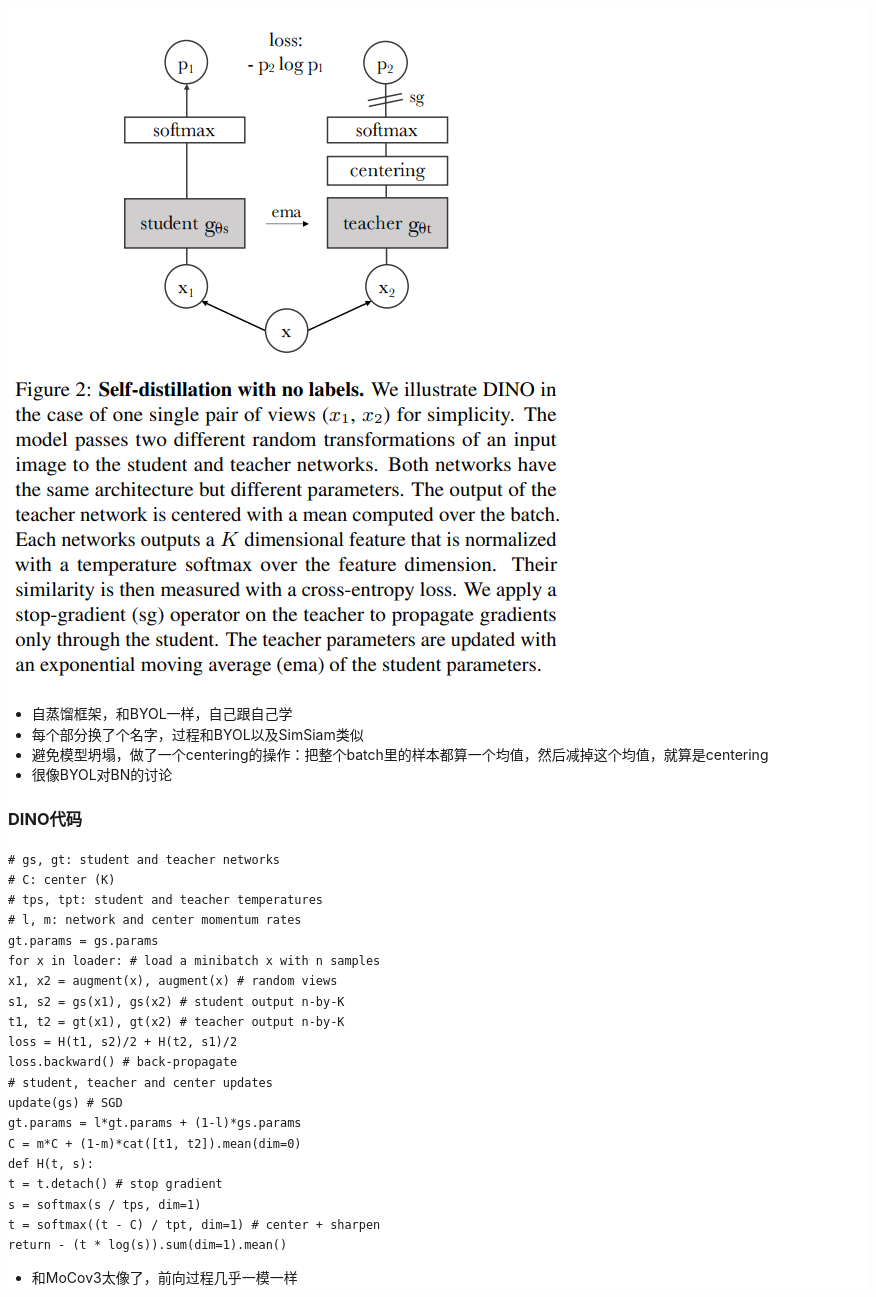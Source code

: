 ![DINO model](../pictures/DINO/DINO%20model.png)
- 自蒸馏框架，和BYOL一样，自己跟自己学
- 每个部分换了个名字，过程和BYOL以及SimSiam类似
- 避免模型坍塌，做了一个centering的操作：把整个batch里的样本都算一个均值，然后减掉这个均值，就算是centering
- 很像BYOL对BN的讨论
### DINO代码
``` 
# gs, gt: student and teacher networks
# C: center (K)
# tps, tpt: student and teacher temperatures
# l, m: network and center momentum rates
gt.params = gs.params
for x in loader: # load a minibatch x with n samples
x1, x2 = augment(x), augment(x) # random views
s1, s2 = gs(x1), gs(x2) # student output n-by-K
t1, t2 = gt(x1), gt(x2) # teacher output n-by-K
loss = H(t1, s2)/2 + H(t2, s1)/2
loss.backward() # back-propagate
# student, teacher and center updates
update(gs) # SGD
gt.params = l*gt.params + (1-l)*gs.params
C = m*C + (1-m)*cat([t1, t2]).mean(dim=0)
def H(t, s):
t = t.detach() # stop gradient
s = softmax(s / tps, dim=1)
t = softmax((t - C) / tpt, dim=1) # center + sharpen
return - (t * log(s)).sum(dim=1).mean()
```
- 和MoCov3太像了，前向过程几乎一模一样